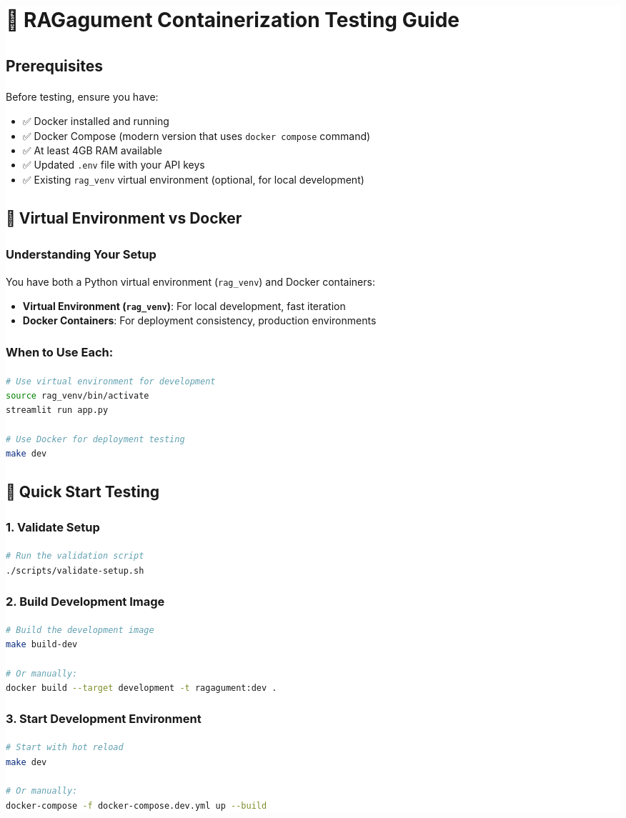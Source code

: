 # 🧪 RAGagument Containerization Testing Guide

## Prerequisites

Before testing, ensure you have:
- ✅ Docker installed and running
- ✅ Docker Compose (modern version that uses `docker compose` command)
- ✅ At least 4GB RAM available
- ✅ Updated `.env` file with your API keys
- ✅ Existing `rag_venv` virtual environment (optional, for local development)

## 🐳 Virtual Environment vs Docker

### Understanding Your Setup
You have both a Python virtual environment (`rag_venv`) and Docker containers:

- **Virtual Environment (`rag_venv`)**: For local development, fast iteration
- **Docker Containers**: For deployment consistency, production environments

### When to Use Each:
```bash
# Use virtual environment for development
source rag_venv/bin/activate
streamlit run app.py

# Use Docker for deployment testing
make dev
```

## 🚀 Quick Start Testing

### 1. Validate Setup
```bash
# Run the validation script
./scripts/validate-setup.sh
```

### 2. Build Development Image
```bash
# Build the development image
make build-dev

# Or manually:
docker build --target development -t ragagument:dev .
```

### 3. Start Development Environment
```bash
# Start with hot reload
make dev

# Or manually:
docker-compose -f docker-compose.dev.yml up --build
```
